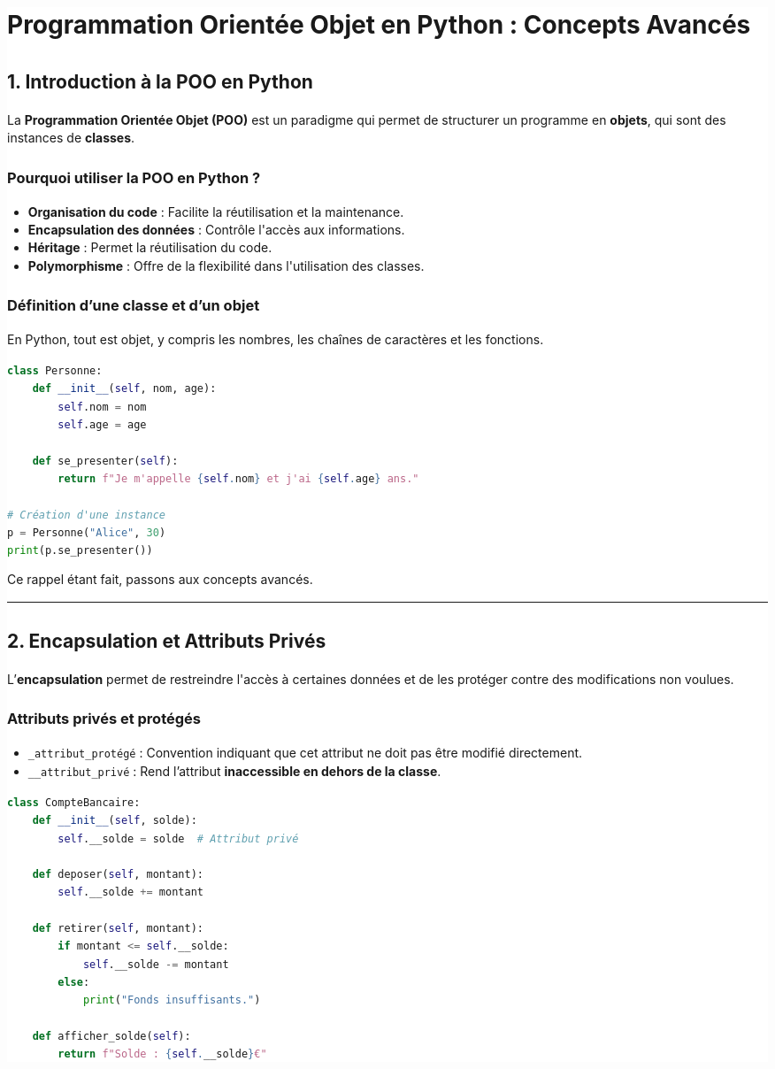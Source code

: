 # **Programmation Orientée Objet en Python : Concepts Avancés**

## **1. Introduction à la POO en Python**

La **Programmation Orientée Objet (POO)** est un paradigme qui permet de structurer un programme en **objets**, qui sont des instances de **classes**.

### **Pourquoi utiliser la POO en Python ?**

- **Organisation du code** : Facilite la réutilisation et la maintenance.
- **Encapsulation des données** : Contrôle l'accès aux informations.
- **Héritage** : Permet la réutilisation du code.
- **Polymorphisme** : Offre de la flexibilité dans l'utilisation des classes.

### **Définition d’une classe et d’un objet**

En Python, tout est objet, y compris les nombres, les chaînes de caractères et les fonctions.

```python
class Personne:
    def __init__(self, nom, age):
        self.nom = nom
        self.age = age

    def se_presenter(self):
        return f"Je m'appelle {self.nom} et j'ai {self.age} ans."

# Création d'une instance
p = Personne("Alice", 30)
print(p.se_presenter())
```

Ce rappel étant fait, passons aux concepts avancés.

---

## **2. Encapsulation et Attributs Privés**

L’**encapsulation** permet de restreindre l'accès à certaines données et de les protéger contre des modifications non voulues.

### **Attributs privés et protégés**

- `_attribut_protégé` : Convention indiquant que cet attribut ne doit pas être modifié directement.
- `__attribut_privé` : Rend l’attribut **inaccessible en dehors de la classe**.

```python
class CompteBancaire:
    def __init__(self, solde):
        self.__solde = solde  # Attribut privé

    def deposer(self, montant):
        self.__solde += montant

    def retirer(self, montant):
        if montant <= self.__solde:
            self.__solde -= montant
        else:
            print("Fonds insuffisants.")

    def afficher_solde(self):
        return f"Solde : {self.__solde}€"

```